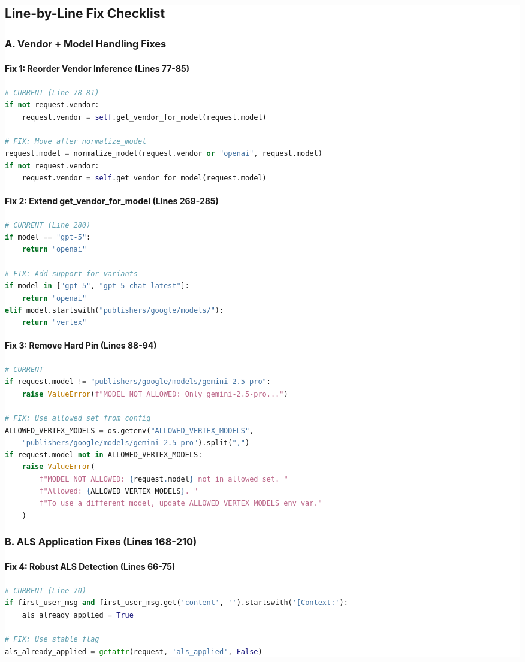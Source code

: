 ## Line-by-Line Fix Checklist

### A. Vendor + Model Handling Fixes

#### Fix 1: Reorder Vendor Inference (Lines 77-85)
```python
# CURRENT (Line 78-81)
if not request.vendor:
    request.vendor = self.get_vendor_for_model(request.model)

# FIX: Move after normalize_model
request.model = normalize_model(request.vendor or "openai", request.model)
if not request.vendor:
    request.vendor = self.get_vendor_for_model(request.model)
```

#### Fix 2: Extend get_vendor_for_model (Lines 269-285)
```python
# CURRENT (Line 280)
if model == "gpt-5":
    return "openai"

# FIX: Add support for variants
if model in ["gpt-5", "gpt-5-chat-latest"]:
    return "openai"
elif model.startswith("publishers/google/models/"):
    return "vertex"
```

#### Fix 3: Remove Hard Pin (Lines 88-94)
```python
# CURRENT
if request.model != "publishers/google/models/gemini-2.5-pro":
    raise ValueError(f"MODEL_NOT_ALLOWED: Only gemini-2.5-pro...")

# FIX: Use allowed set from config
ALLOWED_VERTEX_MODELS = os.getenv("ALLOWED_VERTEX_MODELS", 
    "publishers/google/models/gemini-2.5-pro").split(",")
if request.model not in ALLOWED_VERTEX_MODELS:
    raise ValueError(
        f"MODEL_NOT_ALLOWED: {request.model} not in allowed set. "
        f"Allowed: {ALLOWED_VERTEX_MODELS}. "
        f"To use a different model, update ALLOWED_VERTEX_MODELS env var."
    )
```

### B. ALS Application Fixes (Lines 168-210)

#### Fix 4: Robust ALS Detection (Lines 66-75)
```python
# CURRENT (Line 70)
if first_user_msg and first_user_msg.get('content', '').startswith('[Context:'):
    als_already_applied = True

# FIX: Use stable flag
als_already_applied = getattr(request, 'als_applied', False)
```
